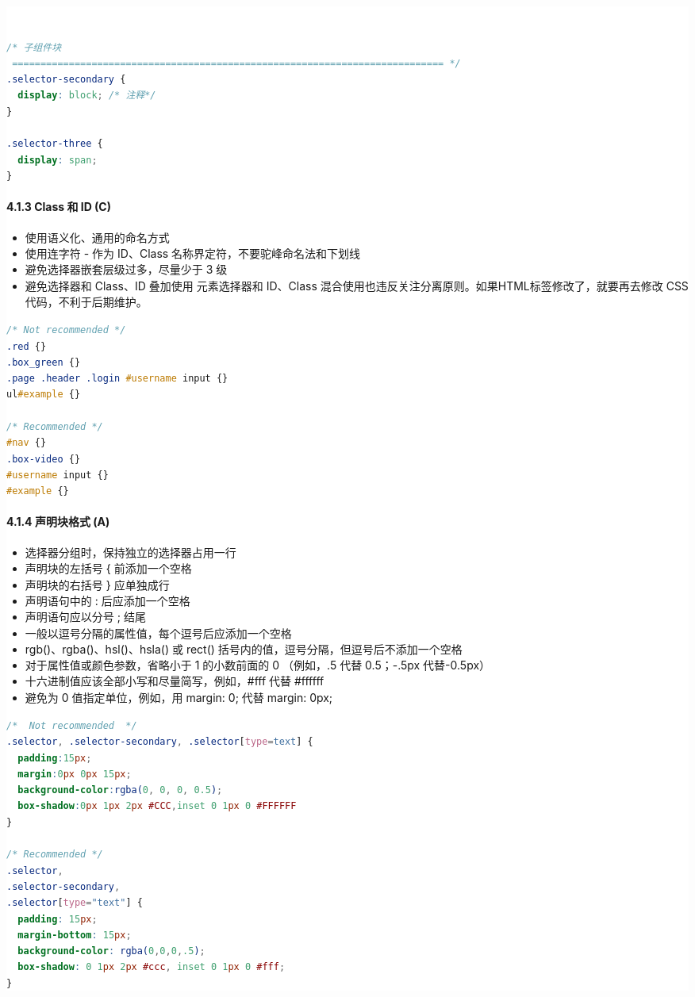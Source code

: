 ``` css


/* 子组件块
 ============================================================================ */
.selector-secondary {
  display: block; /* 注释*/
}

.selector-three {
  display: span;
}
```

#### 4.1.3 Class 和 ID (C)
- 使用语义化、通用的命名方式
- 使用连字符 - 作为 ID、Class 名称界定符，不要驼峰命名法和下划线
- 避免选择器嵌套层级过多，尽量少于 3 级
- 避免选择器和 Class、ID 叠加使用
元素选择器和 ID、Class 混合使用也违反关注分离原则。如果HTML标签修改了，就要再去修改 CSS 代码，不利于后期维护。
``` css
/* Not recommended */
.red {}
.box_green {}
.page .header .login #username input {}
ul#example {}

/* Recommended */
#nav {}
.box-video {}
#username input {}
#example {}
```

#### 4.1.4 声明块格式 (A)
- 选择器分组时，保持独立的选择器占用一行
- 声明块的左括号 { 前添加一个空格
- 声明块的右括号 } 应单独成行
- 声明语句中的 : 后应添加一个空格
- 声明语句应以分号 ; 结尾
- 一般以逗号分隔的属性值，每个逗号后应添加一个空格
- rgb()、rgba()、hsl()、hsla() 或 rect() 括号内的值，逗号分隔，但逗号后不添加一个空格
- 对于属性值或颜色参数，省略小于 1 的小数前面的 0 （例如，.5 代替 0.5；-.5px 代替-0.5px）
- 十六进制值应该全部小写和尽量简写，例如，#fff 代替 #ffffff
- 避免为 0 值指定单位，例如，用 margin: 0; 代替 margin: 0px;
``` css
/*  Not recommended  */
.selector, .selector-secondary, .selector[type=text] {
  padding:15px;
  margin:0px 0px 15px;
  background-color:rgba(0, 0, 0, 0.5);
  box-shadow:0px 1px 2px #CCC,inset 0 1px 0 #FFFFFF
}

/* Recommended */
.selector,
.selector-secondary,
.selector[type="text"] {
  padding: 15px;
  margin-bottom: 15px;
  background-color: rgba(0,0,0,.5);
  box-shadow: 0 1px 2px #ccc, inset 0 1px 0 #fff;
}
```
 